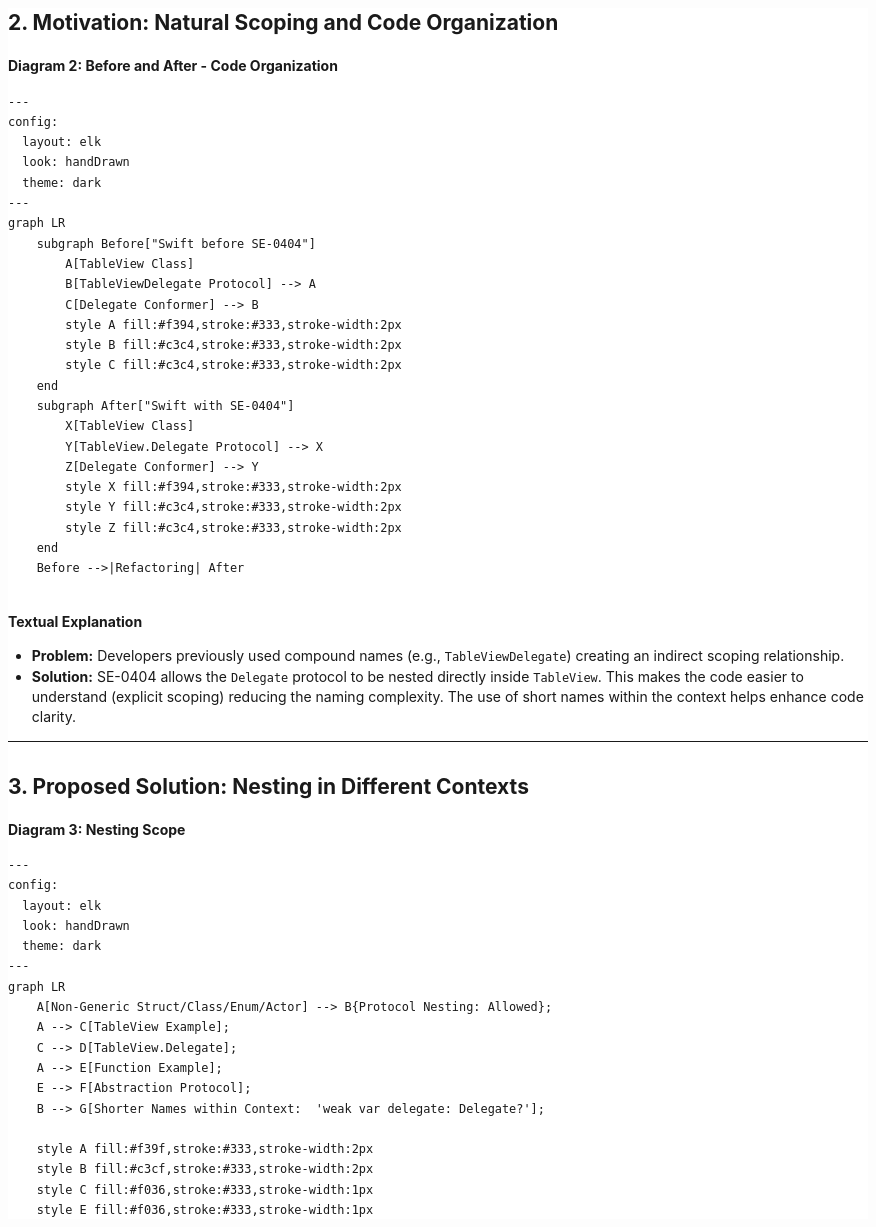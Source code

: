 
## 2. Motivation: Natural Scoping and Code Organization

**Diagram 2: Before and After - Code Organization**

```mermaid
---
config:
  layout: elk
  look: handDrawn
  theme: dark
---
graph LR
    subgraph Before["Swift before SE-0404"]
        A[TableView Class]
        B[TableViewDelegate Protocol] --> A
        C[Delegate Conformer] --> B
        style A fill:#f394,stroke:#333,stroke-width:2px
        style B fill:#c3c4,stroke:#333,stroke-width:2px
        style C fill:#c3c4,stroke:#333,stroke-width:2px
    end
    subgraph After["Swift with SE-0404"]
        X[TableView Class]
        Y[TableView.Delegate Protocol] --> X
        Z[Delegate Conformer] --> Y
        style X fill:#f394,stroke:#333,stroke-width:2px
        style Y fill:#c3c4,stroke:#333,stroke-width:2px
        style Z fill:#c3c4,stroke:#333,stroke-width:2px
    end
    Before -->|Refactoring| After
    
```

**Textual Explanation**

*   **Problem:** Developers previously used compound names (e.g., `TableViewDelegate`) creating an indirect scoping relationship.
*   **Solution:** SE-0404 allows the `Delegate` protocol to be nested directly inside `TableView`. This makes the code easier to understand (explicit scoping) reducing the naming complexity. The use of short names within the context helps enhance code clarity.

---

## 3. Proposed Solution: Nesting in Different Contexts

**Diagram 3: Nesting Scope**

```mermaid
---
config:
  layout: elk
  look: handDrawn
  theme: dark
---
graph LR
    A[Non-Generic Struct/Class/Enum/Actor] --> B{Protocol Nesting: Allowed};
    A --> C[TableView Example];
    C --> D[TableView.Delegate];
    A --> E[Function Example];
    E --> F[Abstraction Protocol];
    B --> G[Shorter Names within Context:  'weak var delegate: Delegate?'];
    
    style A fill:#f39f,stroke:#333,stroke-width:2px
    style B fill:#c3cf,stroke:#333,stroke-width:2px
    style C fill:#f036,stroke:#333,stroke-width:1px
    style E fill:#f036,stroke:#333,stroke-width:1px
```